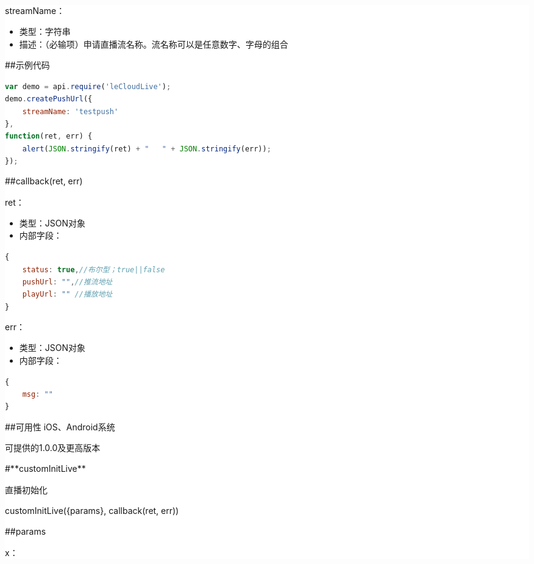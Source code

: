 streamName：

- 类型：字符串
- 描述：（必输项）申请直播流名称。流名称可以是任意数字、字母的组合


##示例代码

```js
var demo = api.require('leCloudLive');
demo.createPushUrl({
    streamName: 'testpush'
},
function(ret, err) {
    alert(JSON.stringify(ret) + "   " + JSON.stringify(err));
});
```

##callback(ret, err)

ret：

- 类型：JSON对象
- 内部字段：

```js
{
    status: true,//布尔型；true||false
    pushUrl: "",//推流地址
    playUrl: "" //播放地址
}
```

err：

- 类型：JSON对象
- 内部字段：

```js
{
	msg: ""
}
```


##可用性
iOS、Android系统

可提供的1.0.0及更高版本


<div id="a2"></div>
#**customInitLive**

直播初始化

customInitLive({params}, callback(ret, err))

##params

x：
